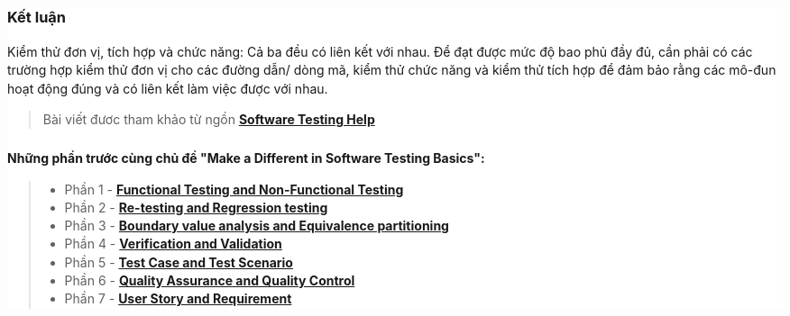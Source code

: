 

### Kết luận
Kiểm thử đơn vị, tích hợp và chức năng: Cả ba đều có liên kết với nhau. Để đạt được mức độ bao phủ đầy đủ, cần phải có các trường hợp kiểm thử đơn vị cho các đường dẫn/ dòng mã, kiểm thử chức năng và kiểm thử tích hợp để đảm bảo rằng các mô-đun hoạt động đúng và có liên kết làm việc được với nhau.

>  Bài viết đươc tham khảo từ ngồn **[ Software Testing Help](https://www.softwaretestinghelp.com/the-difference-between-unit-integration-and-functional-testing//)**
###
**Những phần trước cùng chủ đề "Make a Different in Software Testing Basics":**

>* Phần 1 - **[Functional Testing and Non-Functional Testing](https://viblo.asia/p/make-a-different-in-software-testing-basics-phan-1-djeZ1awQZWz)**
>* Phần 2 - **[Re-testing and Regression testing](https://viblo.asia/p/make-a-different-in-software-testing-basics-phan-2-1Je5EMg15nL)**
>* Phần 3 - **[Boundary value analysis and Equivalence partitioning](https://viblo.asia/p/make-a-different-in-software-testing-basics-phan-3-4P856XvRZY3)**
>* Phần 4 - **[Verification and Validation](https://viblo.asia/p/make-a-different-in-software-testing-basics-phan-4-oOVlYdXvZ8W)**
>* Phần 5 - **[Test Case and Test Scenario](https://viblo.asia/p/make-a-different-in-software-testing-basics-phan-5-6J3Zg2xEKmB)**
>* Phần 6 - **[Quality Assurance and Quality Control](https://viblo.asia/p/make-a-different-in-software-testing-basics-phan-6-oOVlY12yl8W)**
>* Phần 7 - **[User Story and Requirement](https://viblo.asia/p/make-a-different-in-software-testing-basics-phan-7-6J3ZgJyRKmB)**